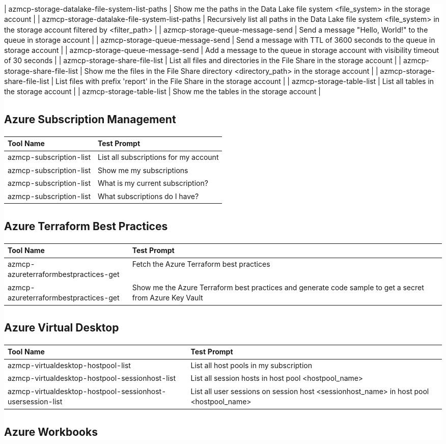 | azmcp-storage-datalake-file-system-list-paths | Show me the paths in the Data Lake file system <file_system> in the storage account <account> |
| azmcp-storage-datalake-file-system-list-paths | Recursively list all paths in the Data Lake file system <file_system> in the storage account <account> filtered by <filter_path> |
| azmcp-storage-queue-message-send | Send a message "Hello, World!" to the queue <queue> in storage account <account> |
| azmcp-storage-queue-message-send | Send a message with TTL of 3600 seconds to the queue <queue> in storage account <account> |
| azmcp-storage-queue-message-send | Add a message to the queue <queue> in storage account <account> with visibility timeout of 30 seconds |
| azmcp-storage-share-file-list | List all files and directories in the File Share <share> in the storage account <account> |
| azmcp-storage-share-file-list | Show me the files in the File Share <share> directory <directory_path> in the storage account <account> |
| azmcp-storage-share-file-list | List files with prefix 'report' in the File Share <share> in the storage account <account> |
| azmcp-storage-table-list | List all tables in the storage account <account> |
| azmcp-storage-table-list | Show me the tables in the storage account <account> |

## Azure Subscription Management

| Tool Name | Test Prompt |
|:----------|:----------|
| azmcp-subscription-list | List all subscriptions for my account |
| azmcp-subscription-list | Show me my subscriptions |
| azmcp-subscription-list | What is my current subscription? |
| azmcp-subscription-list | What subscriptions do I have? |

## Azure Terraform Best Practices

| Tool Name | Test Prompt |
|:----------|:----------|
| azmcp-azureterraformbestpractices-get | Fetch the Azure Terraform best practices |
| azmcp-azureterraformbestpractices-get | Show me the Azure Terraform best practices and generate code sample to get a secret from Azure Key Vault |

## Azure Virtual Desktop

| Tool Name | Test Prompt |
|:----------|:----------|
| azmcp-virtualdesktop-hostpool-list | List all host pools in my subscription |
| azmcp-virtualdesktop-hostpool-sessionhost-list | List all session hosts in host pool <hostpool_name> |
| azmcp-virtualdesktop-hostpool-sessionhost-usersession-list | List all user sessions on session host <sessionhost_name> in host pool <hostpool_name> |

## Azure Workbooks
